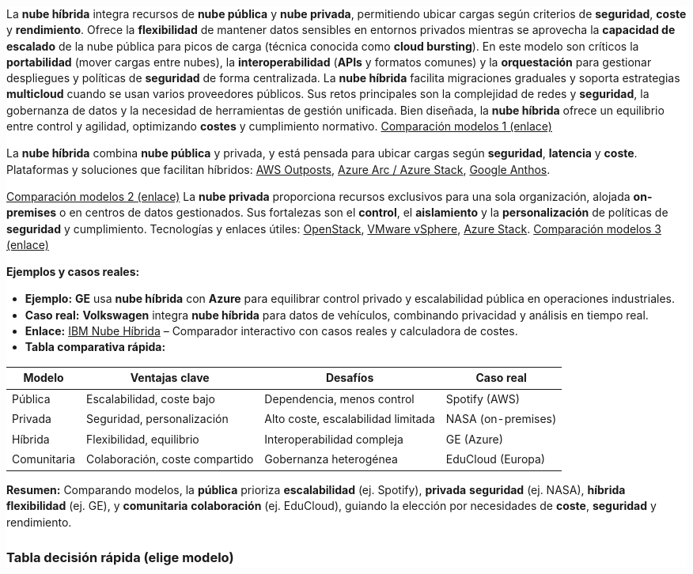 La **nube híbrida** integra recursos de **nube pública** y **nube privada**, permitiendo ubicar cargas según criterios de **seguridad**, **coste** y **rendimiento**. Ofrece la **flexibilidad** de mantener datos sensibles en entornos privados mientras se aprovecha la **capacidad de escalado** de la nube pública para picos de carga (técnica conocida como **cloud bursting**). En este modelo son críticos la **portabilidad** (mover cargas entre nubes), la **interoperabilidad** (**APIs** y formatos comunes) y la **orquestación** para gestionar despliegues y políticas de **seguridad** de forma centralizada. La **nube híbrida** facilita migraciones graduales y soporta estrategias **multicloud** cuando se usan varios proveedores públicos. Sus retos principales son la complejidad de redes y **seguridad**, la gobernanza de datos y la necesidad de herramientas de gestión unificada. Bien diseñada, la **nube híbrida** ofrece un equilibrio entre control y agilidad, optimizando **costes** y cumplimiento normativo.
[Comparación modelos 1 (enlace)](https://iberiza.es/universo-iberiza/tipos-de-almacenamiento-en-la-nube/)



La **nube híbrida** combina **nube pública** y privada, y está pensada para ubicar cargas según **seguridad**, **latencia** y **coste**. Plataformas y soluciones que facilitan híbridos: [AWS Outposts](https://aws.amazon.com/outposts/), [Azure Arc / Azure Stack](https://azure.microsoft.com/en-us/overview/azure-arc/), [Google Anthos](https://cloud.google.com/anthos).

[Comparación modelos 2 (enlace)](https://digitnow.com.mx/en/cual-nube-de-internet-es-la-mejor/)
La **nube privada** proporciona recursos exclusivos para una sola organización, alojada **on-premises** o en centros de datos gestionados. Sus fortalezas son el **control**, el **aislamiento** y la **personalización** de políticas de **seguridad** y cumplimiento. Tecnologías y enlaces útiles: [OpenStack](https://www.openstack.org), [VMware vSphere](https://www.vmware.com/products/vsphere.html), [Azure Stack](https://azure.microsoft.com/en-us/overview/azure-stack/).
[Comparación modelos 3 (enlace)](https://es.venngage.com/templates/infographics/3-types-of-clouds-comparison-chart-e24b74d8-186f-4ed8-9e3f-f25d4ee088b4)


**Ejemplos y casos reales:**

- **Ejemplo:** **GE** usa **nube híbrida** con **Azure** para equilibrar control privado y escalabilidad pública en operaciones industriales.
- **Caso real:** **Volkswagen** integra **nube híbrida** para datos de vehículos, combinando privacidad y análisis en tiempo real.
- **Enlace:** [IBM Nube Híbrida](https://www.ibm.com/cloud/hybrid) – Comparador interactivo con casos reales y calculadora de costes.
- **Tabla comparativa rápida:**

| Modelo          | Ventajas clave          | Desafíos                  | Caso real     |
| --------------- | ----------------------- | ------------------------- | ------------- |
| Pública         | Escalabilidad, coste bajo | Dependencia, menos control | Spotify (AWS) |
| Privada         | Seguridad, personalización | Alto coste, escalabilidad limitada | NASA (on-premises) |
| Híbrida         | Flexibilidad, equilibrio | Interoperabilidad compleja | GE (Azure)    |
| Comunitaria     | Colaboración, coste compartido | Gobernanza heterogénea | EduCloud (Europa) |

**Resumen:** Comparando modelos, la **pública** prioriza **escalabilidad** (ej. Spotify), **privada** **seguridad** (ej. NASA), **híbrida** **flexibilidad** (ej. GE), y **comunitaria** **colaboración** (ej. EduCloud), guiando la elección por necesidades de **coste**, **seguridad** y rendimiento.

### Tabla decisión rápida (elige modelo)
